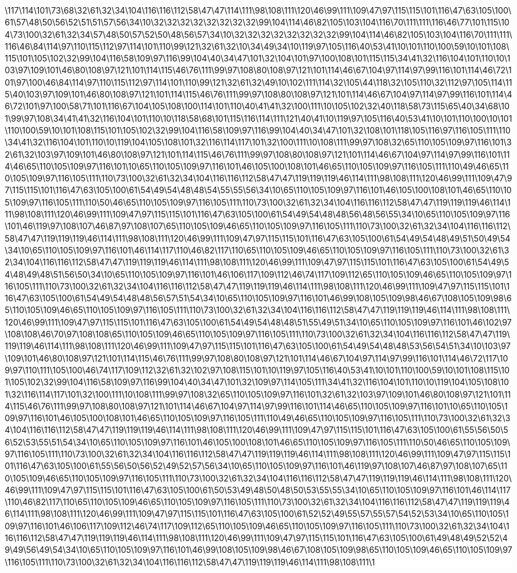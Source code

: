 \117\114\101\73\68\32\61\32\34\104\116\116\112\58\47\47\114\111\98\108\111\120\46\99\111\109\47\97\115\115\101\116\47\63\105\100\61\57\48\50\56\52\51\51\57\56\34\10\32\32\32\32\32\32\32\32\99\104\114\46\82\105\103\104\116\70\111\111\116\46\77\101\115\104\73\100\32\61\32\34\57\48\50\57\52\50\48\56\57\34\10\32\32\32\32\32\32\32\32\99\104\114\46\82\105\103\104\116\70\111\111\116\46\84\114\97\110\115\112\97\114\101\110\99\121\32\61\32\10\34\49\34\10\119\97\105\116\40\53\41\10\101\110\100\59\10\101\108\115\101\105\102\32\99\104\116\58\109\97\116\99\104\40\34\47\101\32\104\101\97\100\108\101\115\115\34\41\32\116\104\101\110\10\103\97\109\101\46\80\108\97\121\101\114\115\46\76\111\99\97\108\80\108\97\121\101\114\46\67\104\97\114\97\99\116\101\114\46\72\101\97\100\46\84\114\97\110\115\112\97\114\101\110\99\121\32\61\32\49\10\102\111\114\32\105\44\118\32\105\110\32\112\97\105\114\115\40\103\97\109\101\46\80\108\97\121\101\114\115\46\76\111\99\97\108\80\108\97\121\101\114\46\67\104\97\114\97\99\116\101\114\46\72\101\97\100\58\71\101\116\67\104\105\108\100\114\101\110\40\41\41\32\100\111\10\105\102\32\40\118\58\73\115\65\40\34\68\101\99\97\108\34\41\41\32\116\104\101\110\10\118\58\68\101\115\116\114\111\121\40\41\10\119\97\105\116\40\53\41\10\101\110\100\10\101\110\100\59\10\101\108\115\101\105\102\32\99\104\116\58\109\97\116\99\104\40\34\47\101\32\108\101\118\105\116\97\116\105\111\110\34\41\32\116\104\101\110\10\119\104\105\108\101\32\116\114\117\101\32\100\111\10\108\111\99\97\108\32\65\110\105\109\97\116\101\32\61\32\103\97\109\101\46\80\108\97\121\101\114\115\46\76\111\99\97\108\80\108\97\121\101\114\46\67\104\97\114\97\99\116\101\114\46\65\110\105\109\97\116\101\10\65\110\105\109\97\116\101\46\105\100\108\101\46\65\110\105\109\97\116\105\111\110\49\46\65\110\105\109\97\116\105\111\110\73\100\32\61\32\34\104\116\116\112\58\47\47\119\119\119\46\114\111\98\108\111\120\46\99\111\109\47\97\115\115\101\116\47\63\105\100\61\54\49\54\48\48\54\55\55\56\34\10\65\110\105\109\97\116\101\46\105\100\108\101\46\65\110\105\109\97\116\105\111\110\50\46\65\110\105\109\97\116\105\111\110\73\100\32\61\32\34\104\116\116\112\58\47\47\119\119\119\46\114\111\98\108\111\120\46\99\111\109\47\97\115\115\101\116\47\63\105\100\61\54\49\54\48\48\56\48\56\55\34\10\65\110\105\109\97\116\101\46\119\97\108\107\46\87\97\108\107\65\110\105\109\46\65\110\105\109\97\116\105\111\110\73\100\32\61\32\34\104\116\116\112\58\47\47\119\119\119\46\114\111\98\108\111\120\46\99\111\109\47\97\115\115\101\116\47\63\105\100\61\54\49\54\48\49\51\50\49\54\34\10\65\110\105\109\97\116\101\46\114\117\110\46\82\117\110\65\110\105\109\46\65\110\105\109\97\116\105\111\110\73\100\32\61\32\34\104\116\116\112\58\47\47\119\119\119\46\114\111\98\108\111\120\46\99\111\109\47\97\115\115\101\116\47\63\105\100\61\54\49\54\48\49\48\51\56\50\34\10\65\110\105\109\97\116\101\46\106\117\109\112\46\74\117\109\112\65\110\105\109\46\65\110\105\109\97\116\105\111\110\73\100\32\61\32\34\104\116\116\112\58\47\47\119\119\119\46\114\111\98\108\111\120\46\99\111\109\47\97\115\115\101\116\47\63\105\100\61\54\49\54\48\48\56\57\51\54\34\10\65\110\105\109\97\116\101\46\99\108\105\109\98\46\67\108\105\109\98\65\110\105\109\46\65\110\105\109\97\116\105\111\110\73\100\32\61\32\34\104\116\116\112\58\47\47\119\119\119\46\114\111\98\108\111\120\46\99\111\109\47\97\115\115\101\116\47\63\105\100\61\54\49\54\48\48\51\55\49\51\34\10\65\110\105\109\97\116\101\46\102\97\108\108\46\70\97\108\108\65\110\105\109\46\65\110\105\109\97\116\105\111\110\73\100\32\61\32\34\104\116\116\112\58\47\47\119\119\119\46\114\111\98\108\111\120\46\99\111\109\47\97\115\115\101\116\47\63\105\100\61\54\49\54\48\48\53\56\54\51\34\10\103\97\109\101\46\80\108\97\121\101\114\115\46\76\111\99\97\108\80\108\97\121\101\114\46\67\104\97\114\97\99\116\101\114\46\72\117\109\97\110\111\105\100\46\74\117\109\112\32\61\32\102\97\108\115\101\10\119\97\105\116\40\53\41\10\101\110\100\59\10\101\108\115\101\105\102\32\99\104\116\58\109\97\116\99\104\40\34\47\101\32\109\97\114\105\111\34\41\32\116\104\101\110\10\119\104\105\108\101\32\116\114\117\101\32\100\111\10\108\111\99\97\108\32\65\110\105\109\97\116\101\32\61\32\103\97\109\101\46\80\108\97\121\101\114\115\46\76\111\99\97\108\80\108\97\121\101\114\46\67\104\97\114\97\99\116\101\114\46\65\110\105\109\97\116\101\10\65\110\105\109\97\116\101\46\105\100\108\101\46\65\110\105\109\97\116\105\111\110\49\46\65\110\105\109\97\116\105\111\110\73\100\32\61\32\34\104\116\116\112\58\47\47\119\119\119\46\114\111\98\108\111\120\46\99\111\109\47\97\115\115\101\116\47\63\105\100\61\55\56\50\56\52\53\55\51\54\34\10\65\110\105\109\97\116\101\46\105\100\108\101\46\65\110\105\109\97\116\105\111\110\50\46\65\110\105\109\97\116\105\111\110\73\100\32\61\32\34\104\116\116\112\58\47\47\119\119\119\46\114\111\98\108\111\120\46\99\111\109\47\97\115\115\101\116\47\63\105\100\61\55\56\50\56\52\49\52\57\56\34\10\65\110\105\109\97\116\101\46\119\97\108\107\46\87\97\108\107\65\110\105\109\46\65\110\105\109\97\116\105\111\110\73\100\32\61\32\34\104\116\116\112\58\47\47\119\119\119\46\114\111\98\108\111\120\46\99\111\109\47\97\115\115\101\116\47\63\105\100\61\50\53\49\48\50\48\50\53\55\55\34\10\65\110\105\109\97\116\101\46\114\117\110\46\82\117\110\65\110\105\109\46\65\110\105\109\97\116\105\111\110\73\100\32\61\32\34\104\116\116\112\58\47\47\119\119\119\46\114\111\98\108\111\120\46\99\111\109\47\97\115\115\101\116\47\63\105\100\61\52\52\49\55\57\55\57\54\52\53\34\10\65\110\105\109\97\116\101\46\106\117\109\112\46\74\117\109\112\65\110\105\109\46\65\110\105\109\97\116\105\111\110\73\100\32\61\32\34\104\116\116\112\58\47\47\119\119\119\46\114\111\98\108\111\120\46\99\111\109\47\97\115\115\101\116\47\63\105\100\61\49\48\49\52\52\49\49\56\49\54\34\10\65\110\105\109\97\116\101\46\99\108\105\109\98\46\67\108\105\109\98\65\110\105\109\46\65\110\105\109\97\116\105\111\110\73\100\32\61\32\34\104\116\116\112\58\47\47\119\119\119\46\114\111\98\108\111\1
